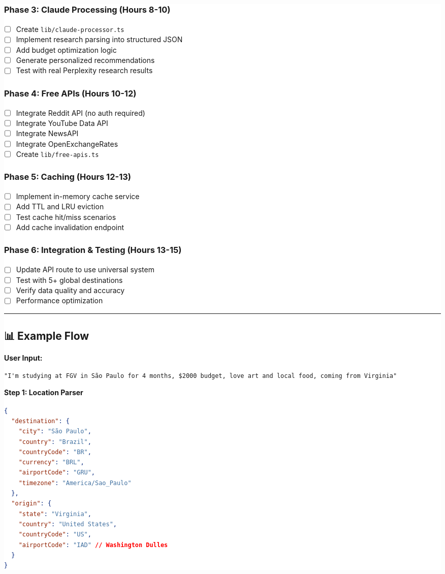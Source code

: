 ### Phase 3: Claude Processing (Hours 8-10)
- [ ] Create `lib/claude-processor.ts`
- [ ] Implement research parsing into structured JSON
- [ ] Add budget optimization logic
- [ ] Generate personalized recommendations
- [ ] Test with real Perplexity research results

### Phase 4: Free APIs (Hours 10-12)
- [ ] Integrate Reddit API (no auth required)
- [ ] Integrate YouTube Data API
- [ ] Integrate NewsAPI
- [ ] Integrate OpenExchangeRates
- [ ] Create `lib/free-apis.ts`

### Phase 5: Caching (Hours 12-13)
- [ ] Implement in-memory cache service
- [ ] Add TTL and LRU eviction
- [ ] Test cache hit/miss scenarios
- [ ] Add cache invalidation endpoint

### Phase 6: Integration & Testing (Hours 13-15)
- [ ] Update API route to use universal system
- [ ] Test with 5+ global destinations
- [ ] Verify data quality and accuracy
- [ ] Performance optimization

---

## 📊 Example Flow

**User Input:**
```
"I'm studying at FGV in São Paulo for 4 months, $2000 budget, love art and local food, coming from Virginia"
```

**Step 1: Location Parser**
```json
{
  "destination": {
    "city": "São Paulo",
    "country": "Brazil",
    "countryCode": "BR",
    "currency": "BRL",
    "airportCode": "GRU",
    "timezone": "America/Sao_Paulo"
  },
  "origin": {
    "state": "Virginia",
    "country": "United States",
    "countryCode": "US",
    "airportCode": "IAD" // Washington Dulles
  }
}
```
